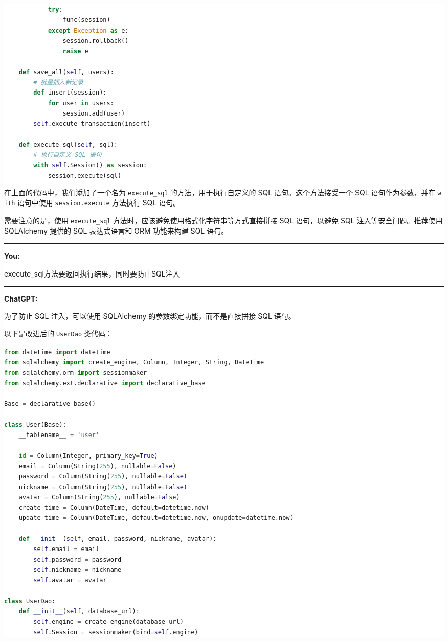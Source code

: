 ```python
            try:
                func(session)
            except Exception as e:
                session.rollback()
                raise e

    def save_all(self, users):
        # 批量插入新记录
        def insert(session):
            for user in users:
                session.add(user)
        self.execute_transaction(insert)

    def execute_sql(self, sql):
        # 执行自定义 SQL 语句
        with self.Session() as session:
            session.execute(sql)
```

在上面的代码中，我们添加了一个名为 `execute_sql` 的方法，用于执行自定义的 SQL 语句。这个方法接受一个 SQL 语句作为参数，并在 `with` 语句中使用 `session.execute` 方法执行 SQL 语句。

需要注意的是，使用 `execute_sql` 方法时，应该避免使用格式化字符串等方式直接拼接 SQL 语句，以避免 SQL 注入等安全问题。推荐使用 SQLAlchemy 提供的 SQL 表达式语言和 ORM 功能来构建 SQL 语句。

* * *

**You:**

execute\_sql方法要返回执行结果，同时要防止SQL注入

* * *

**ChatGPT:**

为了防止 SQL 注入，可以使用 SQLAlchemy 的参数绑定功能，而不是直接拼接 SQL 语句。

以下是改进后的 `UserDao` 类代码：

```python
from datetime import datetime
from sqlalchemy import create_engine, Column, Integer, String, DateTime
from sqlalchemy.orm import sessionmaker
from sqlalchemy.ext.declarative import declarative_base

Base = declarative_base()

class User(Base):
    __tablename__ = 'user'

    id = Column(Integer, primary_key=True)
    email = Column(String(255), nullable=False)
    password = Column(String(255), nullable=False)
    nickname = Column(String(255), nullable=False)
    avatar = Column(String(255), nullable=False)
    create_time = Column(DateTime, default=datetime.now)
    update_time = Column(DateTime, default=datetime.now, onupdate=datetime.now)

    def __init__(self, email, password, nickname, avatar):
        self.email = email
        self.password = password
        self.nickname = nickname
        self.avatar = avatar

class UserDao:
    def __init__(self, database_url):
        self.engine = create_engine(database_url)
        self.Session = sessionmaker(bind=self.engine)
```